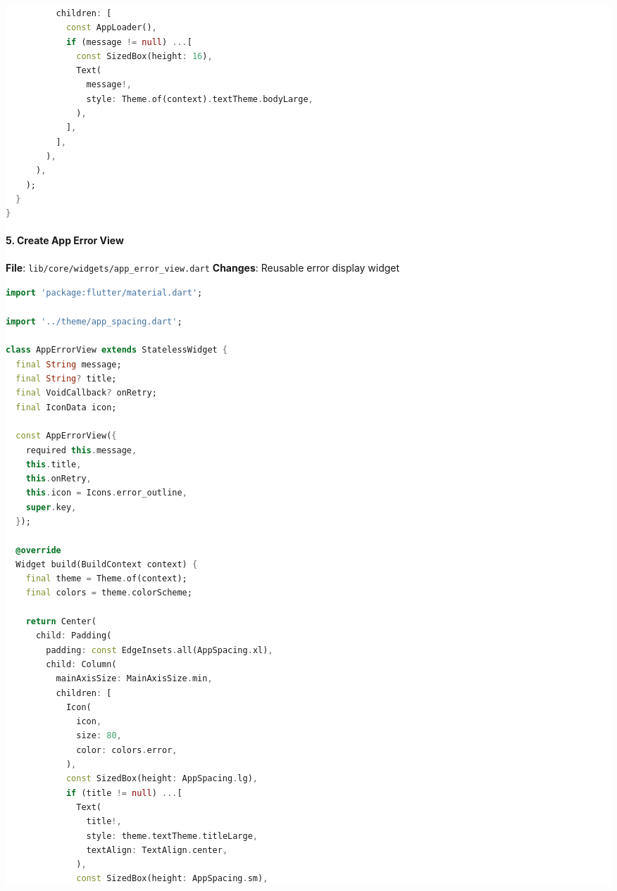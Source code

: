 ```dart
          children: [
            const AppLoader(),
            if (message != null) ...[
              const SizedBox(height: 16),
              Text(
                message!,
                style: Theme.of(context).textTheme.bodyLarge,
              ),
            ],
          ],
        ),
      ),
    );
  }
}
```

#### 5. Create App Error View
**File**: `lib/core/widgets/app_error_view.dart`
**Changes**: Reusable error display widget

```dart
import 'package:flutter/material.dart';

import '../theme/app_spacing.dart';

class AppErrorView extends StatelessWidget {
  final String message;
  final String? title;
  final VoidCallback? onRetry;
  final IconData icon;

  const AppErrorView({
    required this.message,
    this.title,
    this.onRetry,
    this.icon = Icons.error_outline,
    super.key,
  });

  @override
  Widget build(BuildContext context) {
    final theme = Theme.of(context);
    final colors = theme.colorScheme;

    return Center(
      child: Padding(
        padding: const EdgeInsets.all(AppSpacing.xl),
        child: Column(
          mainAxisSize: MainAxisSize.min,
          children: [
            Icon(
              icon,
              size: 80,
              color: colors.error,
            ),
            const SizedBox(height: AppSpacing.lg),
            if (title != null) ...[
              Text(
                title!,
                style: theme.textTheme.titleLarge,
                textAlign: TextAlign.center,
              ),
              const SizedBox(height: AppSpacing.sm),
```